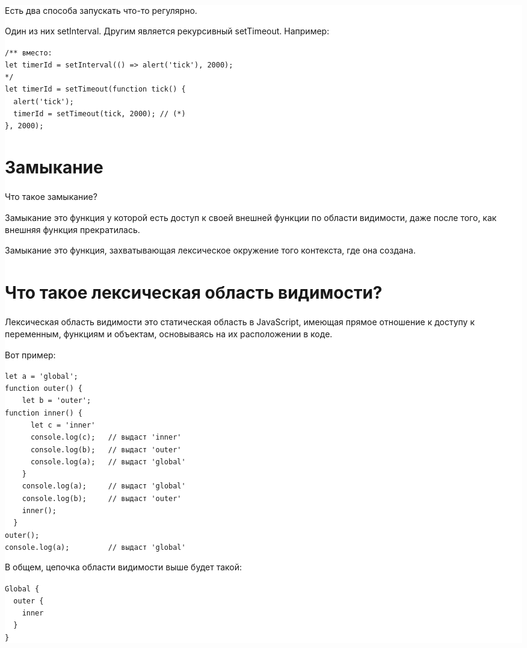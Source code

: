 Есть два способа запускать что-то регулярно.

Один из них setInterval. Другим является рекурсивный setTimeout. Например:

```
/** вместо:
let timerId = setInterval(() => alert('tick'), 2000);
*/
let timerId = setTimeout(function tick() {
  alert('tick');
  timerId = setTimeout(tick, 2000); // (*)
}, 2000);
```

# Замыкание

Что такое замыкание?

Замыкание это функция у которой есть доступ к своей внешней функции по области видимости, даже после того, как внешняя функция прекратилась.

Замыкание это функция, захватывающая лексическое окружение того контекста, где она создана.

# Что такое лексическая область видимости?

Лексическая область видимости это статическая область в JavaScript, имеющая прямое отношение к доступу к переменным, функциям и объектам, основываясь на их расположении в коде.

Вот пример:

```
let a = 'global';
function outer() {
    let b = 'outer';
function inner() {
      let c = 'inner'
      console.log(c);   // выдаст 'inner'
      console.log(b);   // выдаст 'outer'
      console.log(a);   // выдаст 'global'
    }
    console.log(a);     // выдаст 'global'
    console.log(b);     // выдаст 'outer'
    inner();
  }
outer();
console.log(a);         // выдаст 'global'
```

В общем, цепочка области видимости выше будет такой:

```
Global {
  outer {
    inner
  }
}
```
